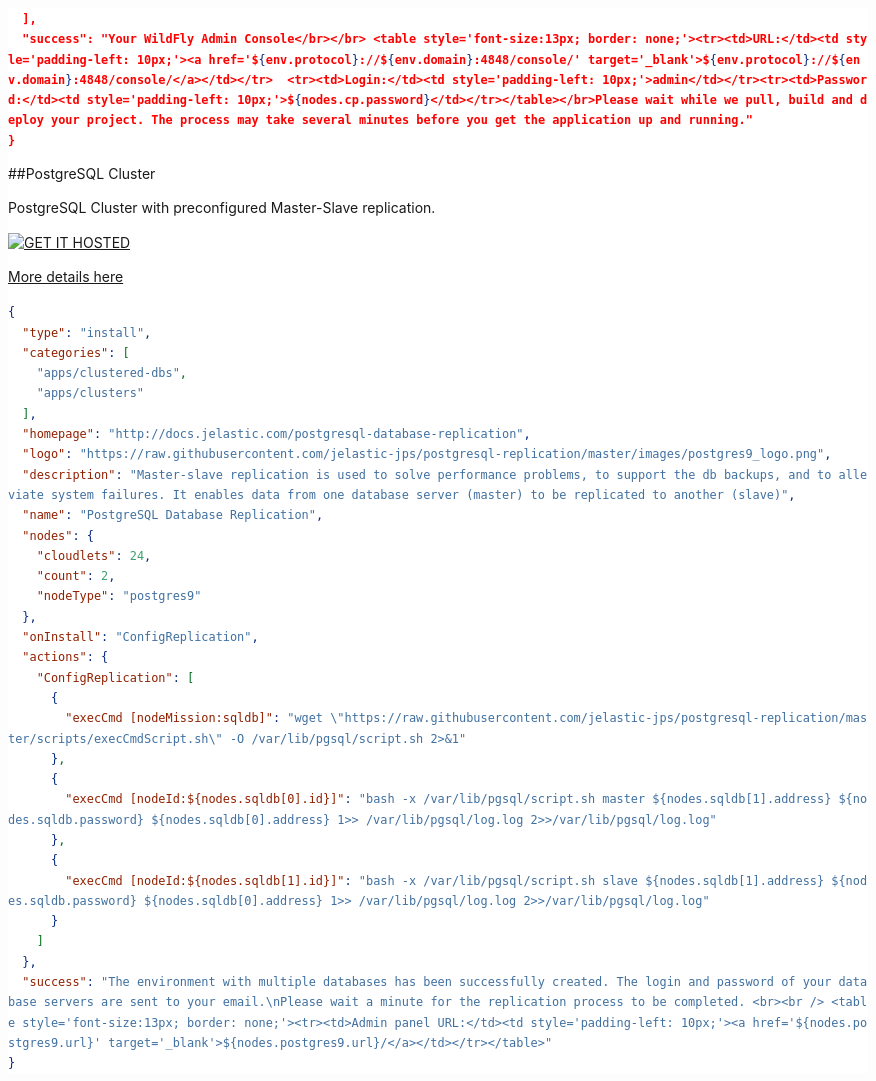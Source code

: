 ``` json
  ],
  "success": "Your WildFly Admin Console</br></br> <table style='font-size:13px; border: none;'><tr><td>URL:</td><td style='padding-left: 10px;'><a href='${env.protocol}://${env.domain}:4848/console/' target='_blank'>${env.protocol}://${env.domain}:4848/console/</a></td></tr>  <tr><td>Login:</td><td style='padding-left: 10px;'>admin</td></tr><tr><td>Password:</td><td style='padding-left: 10px;'>${nodes.cp.password}</td></tr></table></br>Please wait while we pull, build and deploy your project. The process may take several minutes before you get the application up and running."
}
```

##PostgreSQL Cluster

PostgreSQL Cluster with preconfigured Master-Slave replication.

[![GET IT HOSTED](https://raw.githubusercontent.com/jelastic-jps/jpswiki/master/images/getithosted.png)](https://jelastic.com/install-application/?manifest=https%3A%2F%2Fgithub.com%2Fjelastic-jps%2Fpostgresql-replication%2Fraw%2Fmaster%2Fmanifest.jps)

[More details here](https://github.com/jelastic-jps/postgresql-replication)
``` json
{
  "type": "install",
  "categories": [
    "apps/clustered-dbs",
    "apps/clusters"
  ],
  "homepage": "http://docs.jelastic.com/postgresql-database-replication",
  "logo": "https://raw.githubusercontent.com/jelastic-jps/postgresql-replication/master/images/postgres9_logo.png",
  "description": "Master-slave replication is used to solve performance problems, to support the db backups, and to alleviate system failures. It enables data from one database server (master) to be replicated to another (slave)",
  "name": "PostgreSQL Database Replication",
  "nodes": {
    "cloudlets": 24,
    "count": 2,
    "nodeType": "postgres9"
  },
  "onInstall": "ConfigReplication",
  "actions": {
    "ConfigReplication": [
      {
        "execCmd [nodeMission:sqldb]": "wget \"https://raw.githubusercontent.com/jelastic-jps/postgresql-replication/master/scripts/execCmdScript.sh\" -O /var/lib/pgsql/script.sh 2>&1"
      },
      {
        "execCmd [nodeId:${nodes.sqldb[0].id}]": "bash -x /var/lib/pgsql/script.sh master ${nodes.sqldb[1].address} ${nodes.sqldb.password} ${nodes.sqldb[0].address} 1>> /var/lib/pgsql/log.log 2>>/var/lib/pgsql/log.log"
      },
      {
        "execCmd [nodeId:${nodes.sqldb[1].id}]": "bash -x /var/lib/pgsql/script.sh slave ${nodes.sqldb[1].address} ${nodes.sqldb.password} ${nodes.sqldb[0].address} 1>> /var/lib/pgsql/log.log 2>>/var/lib/pgsql/log.log"
      }
    ]
  },
  "success": "The environment with multiple databases has been successfully created. The login and password of your database servers are sent to your email.\nPlease wait a minute for the replication process to be completed. <br><br /> <table style='font-size:13px; border: none;'><tr><td>Admin panel URL:</td><td style='padding-left: 10px;'><a href='${nodes.postgres9.url}' target='_blank'>${nodes.postgres9.url}/</a></td></tr></table>"
}
```
